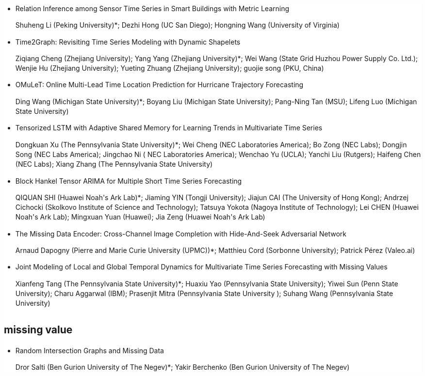 + Relation Inference among Sensor Time Series in Smart Buildings with Metric Learning

  Shuheng Li (Peking University)\*; Dezhi Hong (UC San Diego); Hongning Wang (University of Virginia)

+ Time2Graph: Revisiting Time Series Modeling with Dynamic Shapelets

  Ziqiang Cheng (Zhejiang University); Yang Yang (Zhejiang University)\*; Wei Wang (State Grid Huzhou Power Supply
  Co. Ltd.); Wenjie Hu (Zhejiang University); Yueting Zhuang (Zhejiang University); guojie song (PKU, China)


+ OMuLeT: Online Multi-Lead Time Location Prediction for Hurricane Trajectory Forecasting

  Ding Wang (Michigan State University)\*; Boyang Liu (Michigan State University); Pang-Ning Tan (MSU); Lifeng Luo
  (Michigan State University)

+ Tensorized LSTM with Adaptive Shared Memory for Learning Trends in Multivariate Time Series

  Dongkuan Xu (The Pennsylvania State University)\*; Wei Cheng (NEC Laboratories America); Bo Zong (NEC Labs);
  Dongjin Song (NEC Labs America); Jingchao Ni ( NEC Laboratories America); Wenchao Yu (UCLA); Yanchi Liu
  (Rutgers); Haifeng Chen (NEC Labs); Xiang Zhang (The Pennsylvania State University)

+ Block Hankel Tensor ARIMA for Multiple Short Time Series Forecasting

  QIQUAN SHI (Huawei Noah's Ark Lab)\*; Jiaming YIN (Tongji University); Jiajun CAI (The University of Hong Kong);
  Andrzej Cichocki (Skolkovo Institute of Science and Technology); Tatsuya Yokota (Nagoya Institute of Technology);
  Lei CHEN (Huawei Noah's Ark Lab); Mingxuan Yuan (Huawei); Jia Zeng (Huawei Noah's Ark Lab)
  
  
+ The Missing Data Encoder: Cross-Channel Image Completion with Hide-And-Seek Adversarial Network

  Arnaud Dapogny (Pierre and Marie Curie University (UPMC))*; Matthieu Cord (Sorbonne University); Patrick Pérez
  (Valeo.ai)


+ Joint Modeling of Local and Global Temporal Dynamics for Multivariate Time Series Forecasting with Missing
Values

  Xianfeng Tang (The Pennsylvania State University)*; Huaxiu Yao (Pennsylvania State University); Yiwei Sun (Penn
  State University); Charu Aggarwal (IBM); Prasenjit Mitra (Pennsylvania State University ); Suhang Wang
  (Pennsylvania State University)
  
  
## missing value

+ Random Intersection Graphs and Missing Data

  Dror Salti (Ben Gurion University of The Negev)*; Yakir Berchenko (Ben Gurion University of The Negev)
